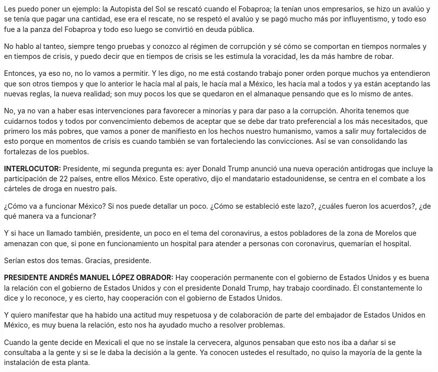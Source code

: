 Les puedo poner un ejemplo: la Autopista del Sol se rescató cuando el
Fobaproa; la tenían unos empresarios, se hizo un avalúo y se tenía que pagar
una cantidad, ese era el rescate, no se respetó el avalúo y se pagó mucho más
por influyentismo, y todo eso fue a la panza del Fobaproa y todo eso luego se
convirtió en deuda pública.

No hablo al tanteo, siempre tengo pruebas y conozco al régimen de corrupción y
sé cómo se comportan en tiempos normales y en tiempos de crisis, y puedo decir
que en tiempos de crisis se les estimula la voracidad, les da más hambre de
robar.

Entonces, ya eso no, no lo vamos a permitir. Y les digo, no me está costando
trabajo poner orden porque muchos ya entendieron que son otros tiempos y que
lo anterior le hacía mal al país, le hacía mal a México, les hacía mal a todos
y ya están aceptando las nuevas reglas, la nueva realidad; son muy pocos los
que se quedaron en el almanaque pensando que es lo mismo de antes.

No, ya no van a haber esas intervenciones para favorecer a minorías y para dar
paso a la corrupción. Ahorita tenemos que cuidarnos todos y todos por
convencimiento debemos de aceptar que se debe dar trato preferencial a los más
necesitados, que primero los más pobres, que vamos a poner de manifiesto en
los hechos nuestro humanismo, vamos a salir muy fortalecidos de esto porque en
momentos de crisis es cuando también se van fortaleciendo las convicciones.
Así se van consolidando las fortalezas de los pueblos.

**INTERLOCUTOR:** Presidente, mi segunda pregunta es: ayer Donald Trump
anunció una nueva operación antidrogas que incluye la participación de 22
países, entre ellos México. Este operativo, dijo el mandatario estadounidense,
se centra en el combate a los cárteles de droga en nuestro país.

¿Cómo va a funcionar México? Si nos puede detallar un poco. ¿Cómo se
estableció este lazo?, ¿cuáles fueron los acuerdos?, ¿de qué manera va a
funcionar?

Y si hace un llamado también, presidente, un poco en el tema del coronavirus,
a estos pobladores de la zona de Morelos que amenazan con que, si pone en
funcionamiento un hospital para atender a personas con coronavirus, quemarían
el hospital.

Serían estos dos temas. Gracias, presidente.

**PRESIDENTE ANDRÉS MANUEL LÓPEZ OBRADOR:** Hay cooperación permanente con el
gobierno de Estados Unidos y es buena la relación con el gobierno de Estados
Unidos y con el presidente Donald Trump, hay trabajo coordinado. Él
constantemente lo dice y lo reconoce, y es cierto, hay cooperación con el
gobierno de Estados Unidos.

Y quiero manifestar que ha habido una actitud muy respetuosa y de colaboración
de parte del embajador de Estados Unidos en México, es muy buena la relación,
esto nos ha ayudado mucho a resolver problemas.

Cuando la gente decide en Mexicali el que no se instale la cervecera, algunos
pensaban que esto nos iba a dañar si se consultaba a la gente y si se le daba
la decisión a la gente. Ya conocen ustedes el resultado, no quiso la mayoría
de la gente la instalación de esta planta.
